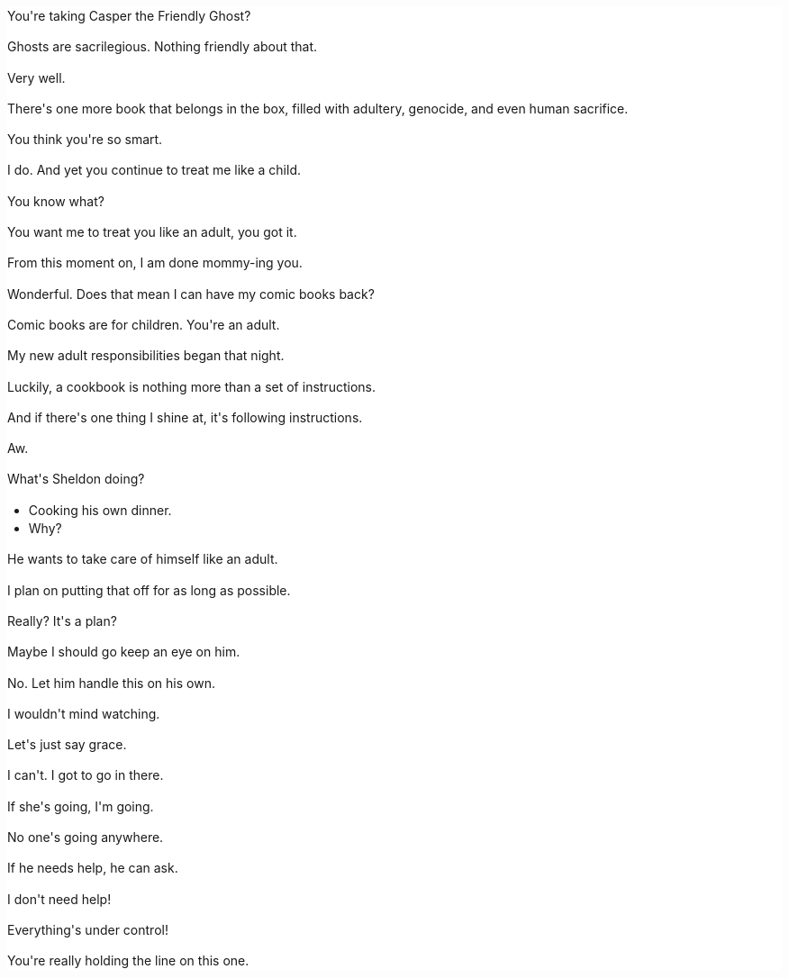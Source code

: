 You're taking Casper the Friendly Ghost?

Ghosts are sacrilegious.
Nothing friendly about that.

Very well.

There's one more book that belongs in the box,  filled with adultery, genocide, and even human sacrifice.

You think you're so smart.

I do. And yet you continue to treat me like a child.

You know what?

You want me to treat you like an adult, you got it.

From this moment on, I am done mommy-ing you.

Wonderful. Does that mean I can have my comic books back?

Comic books are for children. You're an adult.

My new adult responsibilities began that night.

Luckily, a cookbook is nothing more  than a set of instructions.

And if there's one thing I shine at,  it's following instructions.

Aw.

What's Sheldon doing?

- Cooking his own dinner.
- Why?

He wants to take care of himself like an adult.

I plan on putting that off for as long as possible.

Really? It's a plan?

Maybe I should go keep an eye on him.

No. Let him handle this on his own.

I wouldn't mind watching.

Let's just say grace.

I can't. I got to go in there.

If she's going, I'm going.

No one's going anywhere.

If he needs help, he can ask.

I don't need help!

Everything's under control!

You're really holding the line on this one.
